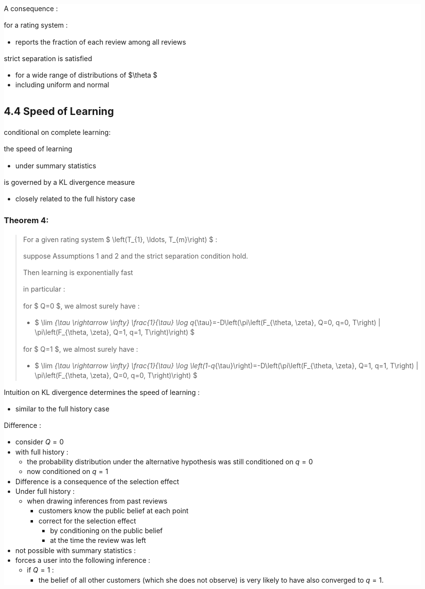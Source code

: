 A consequence :

for a rating system :
- reports the fraction of each review among all reviews 

strict separation is satisfied 

- for a wide range of distributions of $\theta $
- including uniform and normal

## 4.4 Speed of Learning 

conditional on complete learning:

the speed of learning 

- under summary statistics

is governed by a KL divergence measure 

- closely related to the full history case

### Theorem 4:

> For a given rating system $ \left(T_{1}, \ldots, T_{m}\right) $ : 
> 
> suppose Assumptions 1 and 2 and the strict separation condition hold.
> 
> Then learning is exponentially fast 
> 
> in particular :
> 
> for $ Q=0 $, we almost surely have :
>
> - $ \lim _{\tau \rightarrow \infty} \frac{1}{\tau} \log q_{\tau}=-D\left(\pi\left(F_{\theta, \zeta}, Q=0, q=0, T\right) \| \pi\left(F_{\theta, \zeta}, Q=1, q=1, T\right)\right) $
>
> for $ Q=1 $, we almost surely have :
>
> - $ \lim _{\tau \rightarrow \infty} \frac{1}{\tau} \log \left(1-q_{\tau}\right)=-D\left(\pi\left(F_{\theta, \zeta}, Q=1, q=1, T\right) \| \pi\left(F_{\theta, \zeta}, Q=0, q=0, T\right)\right) $

Intuition on KL divergence determines the speed of learning :

- similar to the full history case 

Difference :

- consider $Q=0$
- with full history :
  - the probability distribution under the alternative hypothesis was still conditioned on $q = 0$
  - now conditioned on $q=1$
- Difference is a consequence of the selection effect
- Under full history :
  -  when drawing inferences from past reviews
     -  customers know the public belief at each point
     -  correct for the selection effect
        -  by conditioning on the public belief
        -   at the time the review was left
 -   not possible with summary statistics :
   - forces a user into the following inference :
     - if $Q = 1$ : 
       -  the belief of all other customers (which she does not observe) is very likely to have also converged to $q=1$.
